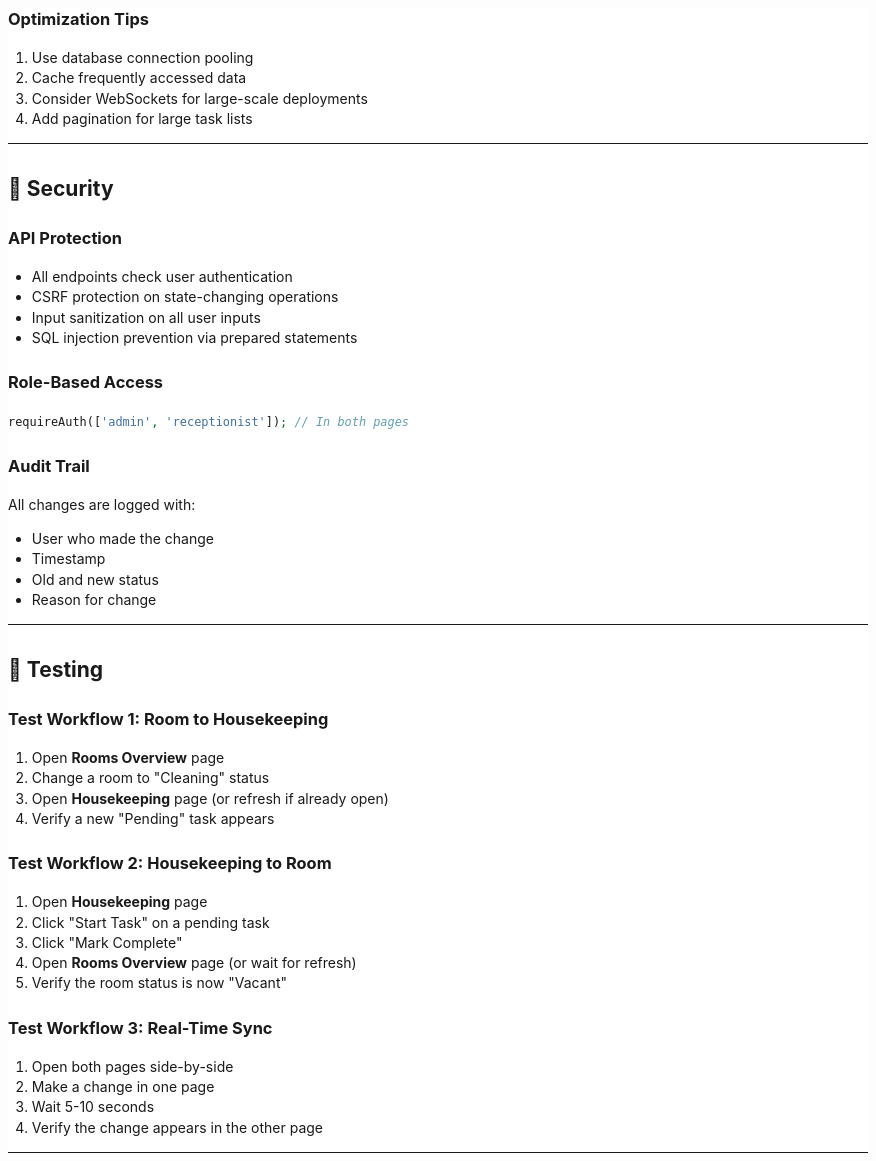 ### Optimization Tips
1. Use database connection pooling
2. Cache frequently accessed data
3. Consider WebSockets for large-scale deployments
4. Add pagination for large task lists

---

## 🔐 Security

### API Protection
- All endpoints check user authentication
- CSRF protection on state-changing operations
- Input sanitization on all user inputs
- SQL injection prevention via prepared statements

### Role-Based Access
```php
requireAuth(['admin', 'receptionist']); // In both pages
```

### Audit Trail
All changes are logged with:
- User who made the change
- Timestamp
- Old and new status
- Reason for change

---

## 🧪 Testing

### Test Workflow 1: Room to Housekeeping
1. Open **Rooms Overview** page
2. Change a room to "Cleaning" status
3. Open **Housekeeping** page (or refresh if already open)
4. Verify a new "Pending" task appears

### Test Workflow 2: Housekeeping to Room
1. Open **Housekeeping** page
2. Click "Start Task" on a pending task
3. Click "Mark Complete"
4. Open **Rooms Overview** page (or wait for refresh)
5. Verify the room status is now "Vacant"

### Test Workflow 3: Real-Time Sync
1. Open both pages side-by-side
2. Make a change in one page
3. Wait 5-10 seconds
4. Verify the change appears in the other page

---